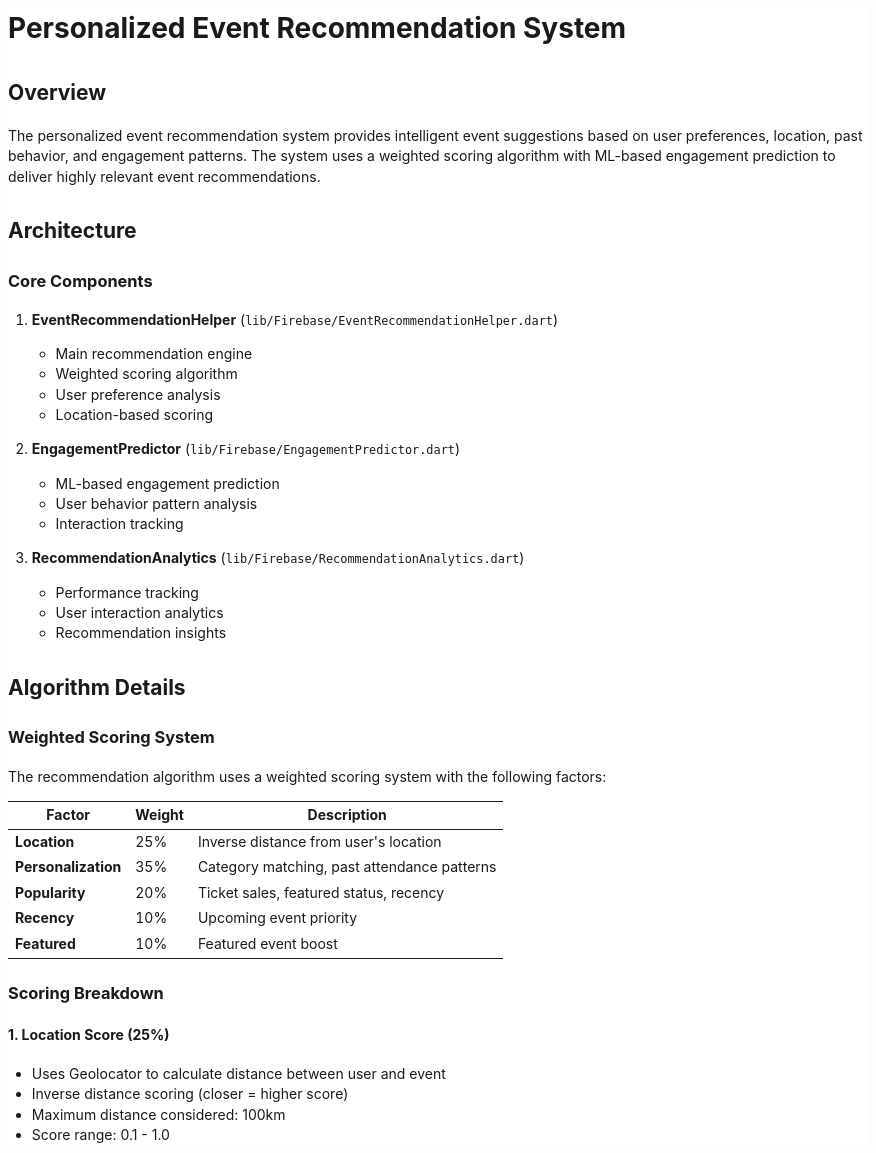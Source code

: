 # Personalized Event Recommendation System

## Overview

The personalized event recommendation system provides intelligent event suggestions based on user preferences, location, past behavior, and engagement patterns. The system uses a weighted scoring algorithm with ML-based engagement prediction to deliver highly relevant event recommendations.

## Architecture

### Core Components

1. **EventRecommendationHelper** (`lib/Firebase/EventRecommendationHelper.dart`)
   - Main recommendation engine
   - Weighted scoring algorithm
   - User preference analysis
   - Location-based scoring

2. **EngagementPredictor** (`lib/Firebase/EngagementPredictor.dart`)
   - ML-based engagement prediction
   - User behavior pattern analysis
   - Interaction tracking

3. **RecommendationAnalytics** (`lib/Firebase/RecommendationAnalytics.dart`)
   - Performance tracking
   - User interaction analytics
   - Recommendation insights

## Algorithm Details

### Weighted Scoring System

The recommendation algorithm uses a weighted scoring system with the following factors:

| Factor | Weight | Description |
|--------|--------|-------------|
| **Location** | 25% | Inverse distance from user's location |
| **Personalization** | 35% | Category matching, past attendance patterns |
| **Popularity** | 20% | Ticket sales, featured status, recency |
| **Recency** | 10% | Upcoming event priority |
| **Featured** | 10% | Featured event boost |

### Scoring Breakdown

#### 1. Location Score (25%)
- Uses Geolocator to calculate distance between user and event
- Inverse distance scoring (closer = higher score)
- Maximum distance considered: 100km
- Score range: 0.1 - 1.0
